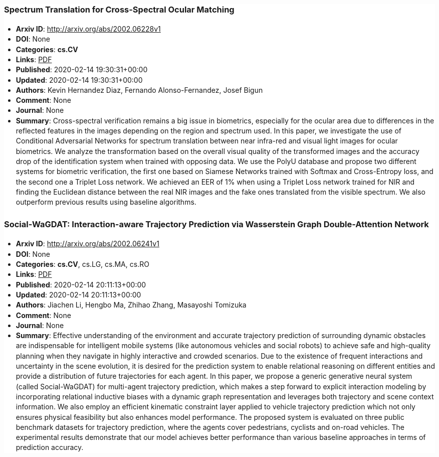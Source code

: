 

### Spectrum Translation for Cross-Spectral Ocular Matching
- **Arxiv ID**: http://arxiv.org/abs/2002.06228v1
- **DOI**: None
- **Categories**: **cs.CV**
- **Links**: [PDF](http://arxiv.org/pdf/2002.06228v1)
- **Published**: 2020-02-14 19:30:31+00:00
- **Updated**: 2020-02-14 19:30:31+00:00
- **Authors**: Kevin Hernandez Diaz, Fernando Alonso-Fernandez, Josef Bigun
- **Comment**: None
- **Journal**: None
- **Summary**: Cross-spectral verification remains a big issue in biometrics, especially for the ocular area due to differences in the reflected features in the images depending on the region and spectrum used.   In this paper, we investigate the use of Conditional Adversarial Networks for spectrum translation between near infra-red and visual light images for ocular biometrics. We analyze the transformation based on the overall visual quality of the transformed images and the accuracy drop of the identification system when trained with opposing data.   We use the PolyU database and propose two different systems for biometric verification, the first one based on Siamese Networks trained with Softmax and Cross-Entropy loss, and the second one a Triplet Loss network. We achieved an EER of 1\% when using a Triplet Loss network trained for NIR and finding the Euclidean distance between the real NIR images and the fake ones translated from the visible spectrum. We also outperform previous results using baseline algorithms.



### Social-WaGDAT: Interaction-aware Trajectory Prediction via Wasserstein Graph Double-Attention Network
- **Arxiv ID**: http://arxiv.org/abs/2002.06241v1
- **DOI**: None
- **Categories**: **cs.CV**, cs.LG, cs.MA, cs.RO
- **Links**: [PDF](http://arxiv.org/pdf/2002.06241v1)
- **Published**: 2020-02-14 20:11:13+00:00
- **Updated**: 2020-02-14 20:11:13+00:00
- **Authors**: Jiachen Li, Hengbo Ma, Zhihao Zhang, Masayoshi Tomizuka
- **Comment**: None
- **Journal**: None
- **Summary**: Effective understanding of the environment and accurate trajectory prediction of surrounding dynamic obstacles are indispensable for intelligent mobile systems (like autonomous vehicles and social robots) to achieve safe and high-quality planning when they navigate in highly interactive and crowded scenarios. Due to the existence of frequent interactions and uncertainty in the scene evolution, it is desired for the prediction system to enable relational reasoning on different entities and provide a distribution of future trajectories for each agent. In this paper, we propose a generic generative neural system (called Social-WaGDAT) for multi-agent trajectory prediction, which makes a step forward to explicit interaction modeling by incorporating relational inductive biases with a dynamic graph representation and leverages both trajectory and scene context information. We also employ an efficient kinematic constraint layer applied to vehicle trajectory prediction which not only ensures physical feasibility but also enhances model performance. The proposed system is evaluated on three public benchmark datasets for trajectory prediction, where the agents cover pedestrians, cyclists and on-road vehicles. The experimental results demonstrate that our model achieves better performance than various baseline approaches in terms of prediction accuracy.
